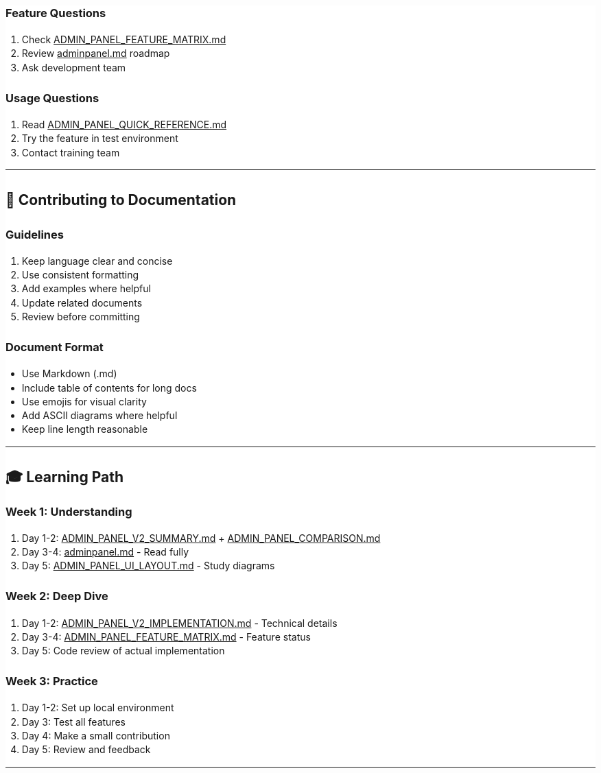### Feature Questions
1. Check [ADMIN_PANEL_FEATURE_MATRIX.md](./ADMIN_PANEL_FEATURE_MATRIX.md)
2. Review [adminpanel.md](./adminpanel.md) roadmap
3. Ask development team

### Usage Questions
1. Read [ADMIN_PANEL_QUICK_REFERENCE.md](./ADMIN_PANEL_QUICK_REFERENCE.md)
2. Try the feature in test environment
3. Contact training team

---

## 📝 Contributing to Documentation

### Guidelines
1. Keep language clear and concise
2. Use consistent formatting
3. Add examples where helpful
4. Update related documents
5. Review before committing

### Document Format
- Use Markdown (.md)
- Include table of contents for long docs
- Use emojis for visual clarity
- Add ASCII diagrams where helpful
- Keep line length reasonable

---

## 🎓 Learning Path

### Week 1: Understanding
1. Day 1-2: [ADMIN_PANEL_V2_SUMMARY.md](./ADMIN_PANEL_V2_SUMMARY.md) + [ADMIN_PANEL_COMPARISON.md](./ADMIN_PANEL_COMPARISON.md)
2. Day 3-4: [adminpanel.md](./adminpanel.md) - Read fully
3. Day 5: [ADMIN_PANEL_UI_LAYOUT.md](./ADMIN_PANEL_UI_LAYOUT.md) - Study diagrams

### Week 2: Deep Dive
1. Day 1-2: [ADMIN_PANEL_V2_IMPLEMENTATION.md](./ADMIN_PANEL_V2_IMPLEMENTATION.md) - Technical details
2. Day 3-4: [ADMIN_PANEL_FEATURE_MATRIX.md](./ADMIN_PANEL_FEATURE_MATRIX.md) - Feature status
3. Day 5: Code review of actual implementation

### Week 3: Practice
1. Day 1-2: Set up local environment
2. Day 3: Test all features
3. Day 4: Make a small contribution
4. Day 5: Review and feedback

---